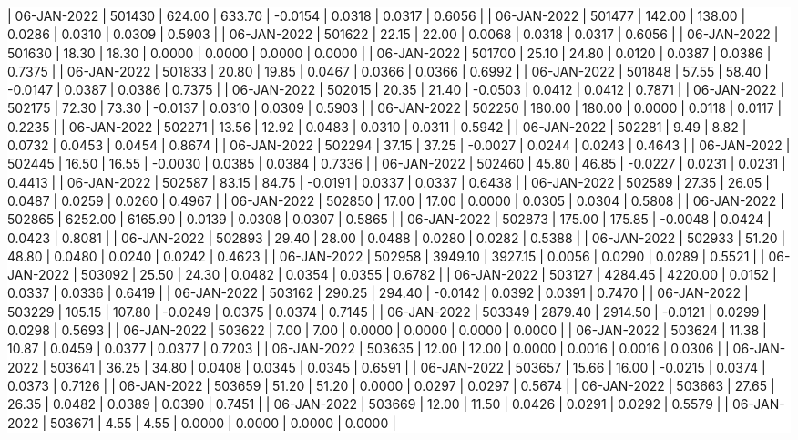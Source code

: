 | 06-JAN-2022 | 501430 | 624.00 | 633.70 | -0.0154 | 0.0318 | 0.0317 | 0.6056 |
| 06-JAN-2022 | 501477 | 142.00 | 138.00 | 0.0286 | 0.0310 | 0.0309 | 0.5903 |
| 06-JAN-2022 | 501622 | 22.15 | 22.00 | 0.0068 | 0.0318 | 0.0317 | 0.6056 |
| 06-JAN-2022 | 501630 | 18.30 | 18.30 | 0.0000 | 0.0000 | 0.0000 | 0.0000 |
| 06-JAN-2022 | 501700 | 25.10 | 24.80 | 0.0120 | 0.0387 | 0.0386 | 0.7375 |
| 06-JAN-2022 | 501833 | 20.80 | 19.85 | 0.0467 | 0.0366 | 0.0366 | 0.6992 |
| 06-JAN-2022 | 501848 | 57.55 | 58.40 | -0.0147 | 0.0387 | 0.0386 | 0.7375 |
| 06-JAN-2022 | 502015 | 20.35 | 21.40 | -0.0503 | 0.0412 | 0.0412 | 0.7871 |
| 06-JAN-2022 | 502175 | 72.30 | 73.30 | -0.0137 | 0.0310 | 0.0309 | 0.5903 |
| 06-JAN-2022 | 502250 | 180.00 | 180.00 | 0.0000 | 0.0118 | 0.0117 | 0.2235 |
| 06-JAN-2022 | 502271 | 13.56 | 12.92 | 0.0483 | 0.0310 | 0.0311 | 0.5942 |
| 06-JAN-2022 | 502281 | 9.49 | 8.82 | 0.0732 | 0.0453 | 0.0454 | 0.8674 |
| 06-JAN-2022 | 502294 | 37.15 | 37.25 | -0.0027 | 0.0244 | 0.0243 | 0.4643 |
| 06-JAN-2022 | 502445 | 16.50 | 16.55 | -0.0030 | 0.0385 | 0.0384 | 0.7336 |
| 06-JAN-2022 | 502460 | 45.80 | 46.85 | -0.0227 | 0.0231 | 0.0231 | 0.4413 |
| 06-JAN-2022 | 502587 | 83.15 | 84.75 | -0.0191 | 0.0337 | 0.0337 | 0.6438 |
| 06-JAN-2022 | 502589 | 27.35 | 26.05 | 0.0487 | 0.0259 | 0.0260 | 0.4967 |
| 06-JAN-2022 | 502850 | 17.00 | 17.00 | 0.0000 | 0.0305 | 0.0304 | 0.5808 |
| 06-JAN-2022 | 502865 | 6252.00 | 6165.90 | 0.0139 | 0.0308 | 0.0307 | 0.5865 |
| 06-JAN-2022 | 502873 | 175.00 | 175.85 | -0.0048 | 0.0424 | 0.0423 | 0.8081 |
| 06-JAN-2022 | 502893 | 29.40 | 28.00 | 0.0488 | 0.0280 | 0.0282 | 0.5388 |
| 06-JAN-2022 | 502933 | 51.20 | 48.80 | 0.0480 | 0.0240 | 0.0242 | 0.4623 |
| 06-JAN-2022 | 502958 | 3949.10 | 3927.15 | 0.0056 | 0.0290 | 0.0289 | 0.5521 |
| 06-JAN-2022 | 503092 | 25.50 | 24.30 | 0.0482 | 0.0354 | 0.0355 | 0.6782 |
| 06-JAN-2022 | 503127 | 4284.45 | 4220.00 | 0.0152 | 0.0337 | 0.0336 | 0.6419 |
| 06-JAN-2022 | 503162 | 290.25 | 294.40 | -0.0142 | 0.0392 | 0.0391 | 0.7470 |
| 06-JAN-2022 | 503229 | 105.15 | 107.80 | -0.0249 | 0.0375 | 0.0374 | 0.7145 |
| 06-JAN-2022 | 503349 | 2879.40 | 2914.50 | -0.0121 | 0.0299 | 0.0298 | 0.5693 |
| 06-JAN-2022 | 503622 | 7.00 | 7.00 | 0.0000 | 0.0000 | 0.0000 | 0.0000 |
| 06-JAN-2022 | 503624 | 11.38 | 10.87 | 0.0459 | 0.0377 | 0.0377 | 0.7203 |
| 06-JAN-2022 | 503635 | 12.00 | 12.00 | 0.0000 | 0.0016 | 0.0016 | 0.0306 |
| 06-JAN-2022 | 503641 | 36.25 | 34.80 | 0.0408 | 0.0345 | 0.0345 | 0.6591 |
| 06-JAN-2022 | 503657 | 15.66 | 16.00 | -0.0215 | 0.0374 | 0.0373 | 0.7126 |
| 06-JAN-2022 | 503659 | 51.20 | 51.20 | 0.0000 | 0.0297 | 0.0297 | 0.5674 |
| 06-JAN-2022 | 503663 | 27.65 | 26.35 | 0.0482 | 0.0389 | 0.0390 | 0.7451 |
| 06-JAN-2022 | 503669 | 12.00 | 11.50 | 0.0426 | 0.0291 | 0.0292 | 0.5579 |
| 06-JAN-2022 | 503671 | 4.55 | 4.55 | 0.0000 | 0.0000 | 0.0000 | 0.0000 |